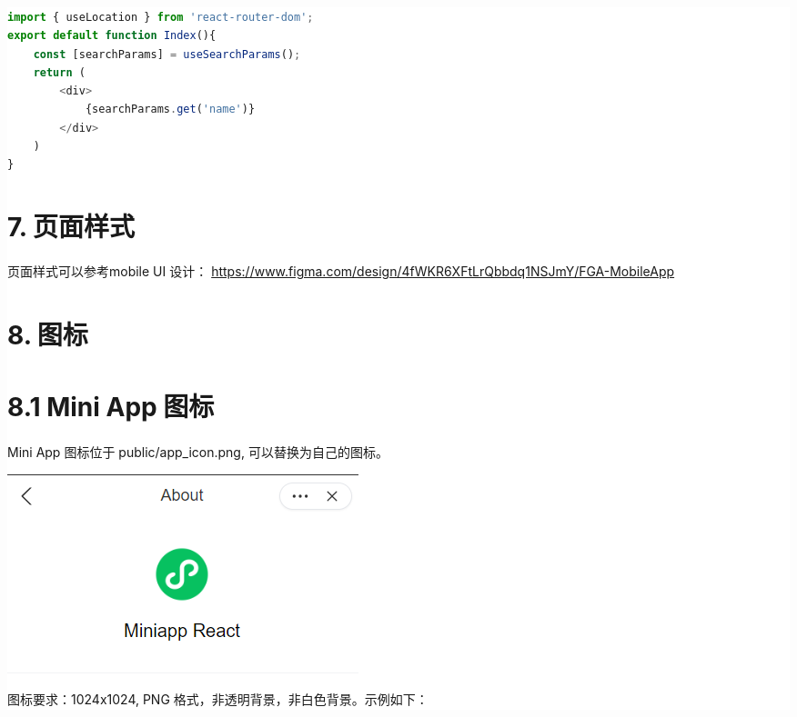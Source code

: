 ```javascript
```

```javascript
import { useLocation } from 'react-router-dom';
export default function Index(){
    const [searchParams] = useSearchParams();
    return (
        <div>
            {searchParams.get('name')}
        </div>
    )
}
```


# 7. 页面样式
页面样式可以参考mobile UI 设计： https://www.figma.com/design/4fWKR6XFtLrQbbdq1NSJmY/FGA-MobileApp


# 8. 图标
# 8.1 Mini App 图标
Mini App 图标位于 public/app_icon.png, 可以替换为自己的图标。

![](src/assets/README/mini-app-icon.png)

图标要求：1024x1024, PNG 格式，非透明背景，非白色背景。示例如下：
